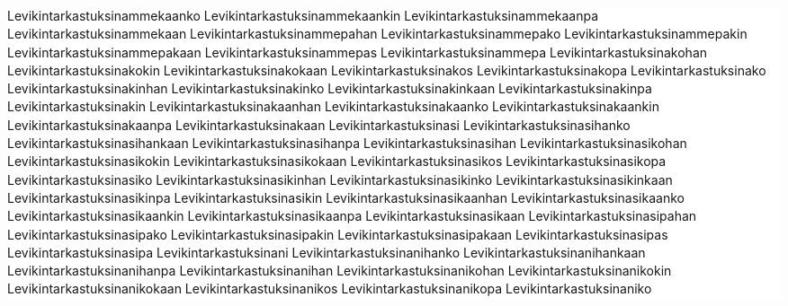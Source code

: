 Levikintarkastuksinammekaanko
Levikintarkastuksinammekaankin
Levikintarkastuksinammekaanpa
Levikintarkastuksinammekaan
Levikintarkastuksinammepahan
Levikintarkastuksinammepako
Levikintarkastuksinammepakin
Levikintarkastuksinammepakaan
Levikintarkastuksinammepas
Levikintarkastuksinammepa
Levikintarkastuksinakohan
Levikintarkastuksinakokin
Levikintarkastuksinakokaan
Levikintarkastuksinakos
Levikintarkastuksinakopa
Levikintarkastuksinako
Levikintarkastuksinakinhan
Levikintarkastuksinakinko
Levikintarkastuksinakinkaan
Levikintarkastuksinakinpa
Levikintarkastuksinakin
Levikintarkastuksinakaanhan
Levikintarkastuksinakaanko
Levikintarkastuksinakaankin
Levikintarkastuksinakaanpa
Levikintarkastuksinakaan
Levikintarkastuksinasi
Levikintarkastuksinasihanko
Levikintarkastuksinasihankaan
Levikintarkastuksinasihanpa
Levikintarkastuksinasihan
Levikintarkastuksinasikohan
Levikintarkastuksinasikokin
Levikintarkastuksinasikokaan
Levikintarkastuksinasikos
Levikintarkastuksinasikopa
Levikintarkastuksinasiko
Levikintarkastuksinasikinhan
Levikintarkastuksinasikinko
Levikintarkastuksinasikinkaan
Levikintarkastuksinasikinpa
Levikintarkastuksinasikin
Levikintarkastuksinasikaanhan
Levikintarkastuksinasikaanko
Levikintarkastuksinasikaankin
Levikintarkastuksinasikaanpa
Levikintarkastuksinasikaan
Levikintarkastuksinasipahan
Levikintarkastuksinasipako
Levikintarkastuksinasipakin
Levikintarkastuksinasipakaan
Levikintarkastuksinasipas
Levikintarkastuksinasipa
Levikintarkastuksinani
Levikintarkastuksinanihanko
Levikintarkastuksinanihankaan
Levikintarkastuksinanihanpa
Levikintarkastuksinanihan
Levikintarkastuksinanikohan
Levikintarkastuksinanikokin
Levikintarkastuksinanikokaan
Levikintarkastuksinanikos
Levikintarkastuksinanikopa
Levikintarkastuksinaniko